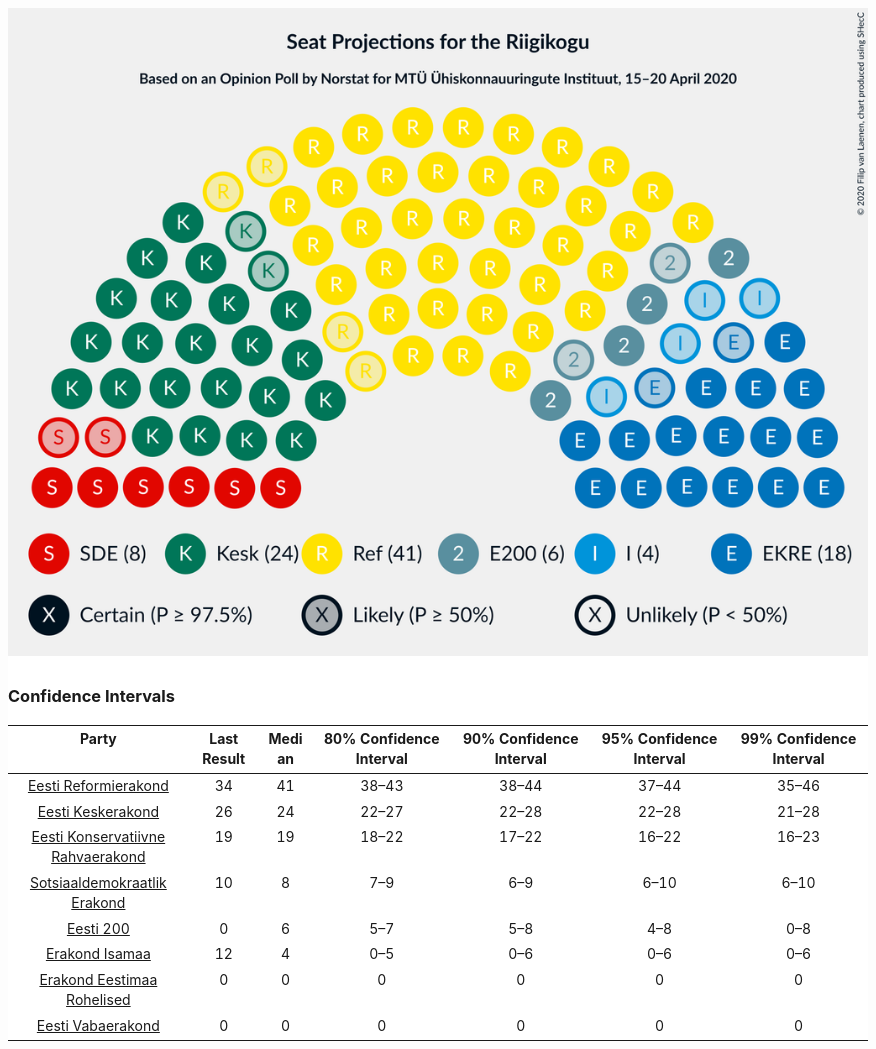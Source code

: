 ![Graph with seating plan not yet produced](2020-04-20-Norstat-seating-plan.png "Seating Plan")

### Confidence Intervals

| Party | Last Result | Median | 80% Confidence Interval | 90% Confidence Interval | 95% Confidence Interval | 99% Confidence Interval |
|:-----:|:-----------:|:------:|:-----------------------:|:-----------------------:|:-----------------------:|:-----------------------:|
| <a href="#eesti-reformierakond">Eesti Reformierakond</a> | 34 | 41 | 38–43 |38–44 |37–44 |35–46 |
| <a href="#eesti-keskerakond">Eesti Keskerakond</a> | 26 | 24 | 22–27 |22–28 |22–28 |21–28 |
| <a href="#eesti-konservatiivne-rahvaerakond">Eesti Konservatiivne Rahvaerakond</a> | 19 | 19 | 18–22 |17–22 |16–22 |16–23 |
| <a href="#sotsiaaldemokraatlik-erakond">Sotsiaaldemokraatlik Erakond</a> | 10 | 8 | 7–9 |6–9 |6–10 |6–10 |
| <a href="#eesti-200">Eesti 200</a> | 0 | 6 | 5–7 |5–8 |4–8 |0–8 |
| <a href="#erakond-isamaa">Erakond Isamaa</a> | 12 | 4 | 0–5 |0–6 |0–6 |0–6 |
| <a href="#erakond-eestimaa-rohelised">Erakond Eestimaa Rohelised</a> | 0 | 0 | 0 |0 |0 |0 |
| <a href="#eesti-vabaerakond">Eesti Vabaerakond</a> | 0 | 0 | 0 |0 |0 |0 |
